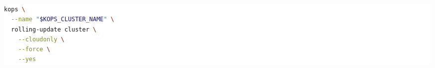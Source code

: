 ```sh
kops \
  --name "$KOPS_CLUSTER_NAME" \
  rolling-update cluster \
    --cloudonly \
    --force \
    --yes
```










